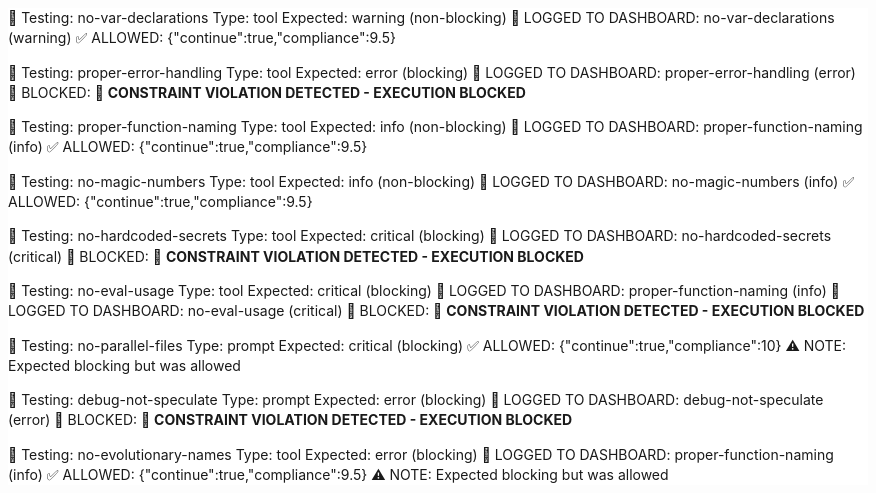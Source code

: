 🧪 Testing: no-var-declarations
   Type: tool
   Expected: warning (non-blocking)
📝 LOGGED TO DASHBOARD: no-var-declarations (warning)
   ✅ ALLOWED: {"continue":true,"compliance":9.5}

🧪 Testing: proper-error-handling
   Type: tool
   Expected: error (blocking)
📝 LOGGED TO DASHBOARD: proper-error-handling (error)
   🛑 BLOCKED: 🚫 **CONSTRAINT VIOLATION DETECTED - EXECUTION BLOCKED**

🧪 Testing: proper-function-naming
   Type: tool
   Expected: info (non-blocking)
📝 LOGGED TO DASHBOARD: proper-function-naming (info)
   ✅ ALLOWED: {"continue":true,"compliance":9.5}

🧪 Testing: no-magic-numbers
   Type: tool
   Expected: info (non-blocking)
📝 LOGGED TO DASHBOARD: no-magic-numbers (info)
   ✅ ALLOWED: {"continue":true,"compliance":9.5}

🧪 Testing: no-hardcoded-secrets
   Type: tool
   Expected: critical (blocking)
📝 LOGGED TO DASHBOARD: no-hardcoded-secrets (critical)
   🛑 BLOCKED: 🚫 **CONSTRAINT VIOLATION DETECTED - EXECUTION BLOCKED**

🧪 Testing: no-eval-usage
   Type: tool
   Expected: critical (blocking)
📝 LOGGED TO DASHBOARD: proper-function-naming (info)
📝 LOGGED TO DASHBOARD: no-eval-usage (critical)
   🛑 BLOCKED: 🚫 **CONSTRAINT VIOLATION DETECTED - EXECUTION BLOCKED**

🧪 Testing: no-parallel-files
   Type: prompt
   Expected: critical (blocking)
   ✅ ALLOWED: {"continue":true,"compliance":10}
   ⚠️  NOTE: Expected blocking but was allowed

🧪 Testing: debug-not-speculate
   Type: prompt
   Expected: error (blocking)
📝 LOGGED TO DASHBOARD: debug-not-speculate (error)
   🛑 BLOCKED: 🚫 **CONSTRAINT VIOLATION DETECTED - EXECUTION BLOCKED**

🧪 Testing: no-evolutionary-names
   Type: tool
   Expected: error (blocking)
📝 LOGGED TO DASHBOARD: proper-function-naming (info)
   ✅ ALLOWED: {"continue":true,"compliance":9.5}
   ⚠️  NOTE: Expected blocking but was allowed
